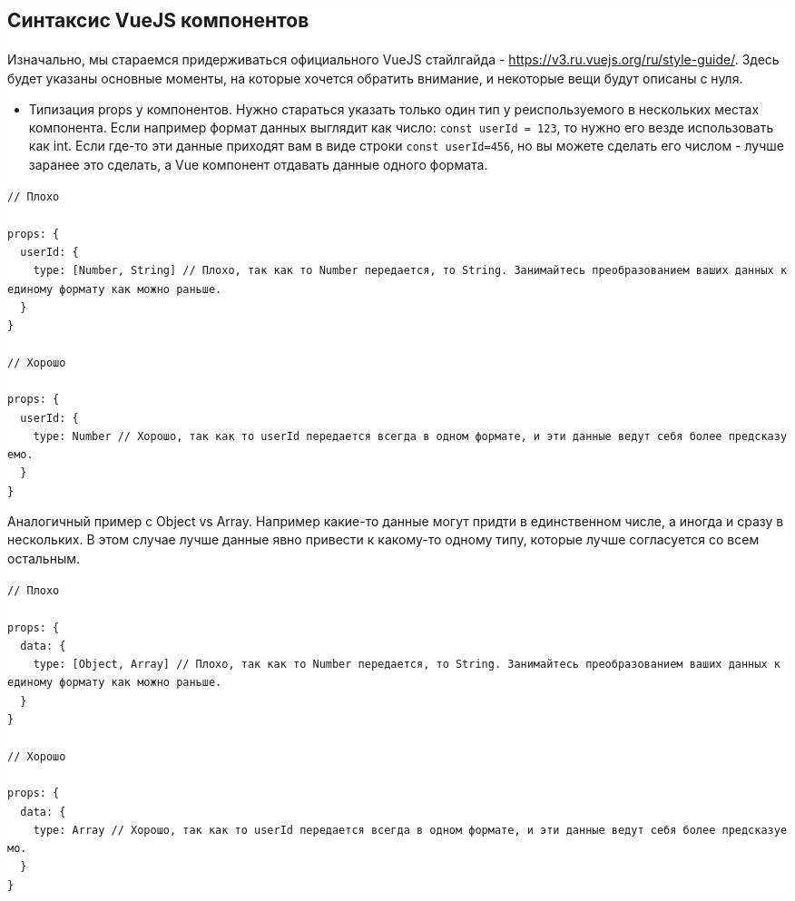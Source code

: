## Синтаксис VueJS компонентов

Изначально, мы стараемся придерживаться официального VueJS стайлгайда - https://v3.ru.vuejs.org/ru/style-guide/. Здесь будет указаны основные моменты, на которые хочется обратить внимание,
и некоторые вещи будут описаны с нуля.

- Типизация props у компонентов. Нужно стараться указать только один тип у реиспользуемого в нескольких местах компонента. Если например формат данных выглядит как число: `const userId = 123`, то нужно его везде использовать как int. Если где-то эти данные приходят вам в виде строки `const userId=456`, но вы можете сделать его числом - лучше заранее это сделать, а Vue компонент отдавать данные одного формата. 

```tsx
// Плохо

props: {
  userId: {
    type: [Number, String] // Плохо, так как то Number передается, то String. Занимайтесь преобразованием ваших данных к единому формату как можно раньше.
  }
}

// Хорошо

props: {
  userId: {
    type: Number // Хорошо, так как то userId передается всегда в одном формате, и эти данные ведут себя более предсказуемо.
  }
}
```

Аналогичный пример с Object vs Array. Например какие-то данные могут придти в единственном числе, а иногда и сразу в нескольких.
В этом случае лучше данные явно привести к какому-то одному типу, которые лучше согласуется со всем остальным.

```tsx
// Плохо

props: {
  data: {
    type: [Object, Array] // Плохо, так как то Number передается, то String. Занимайтесь преобразованием ваших данных к единому формату как можно раньше.
  }
}

// Хорошо

props: {
  data: {
    type: Array // Хорошо, так как то userId передается всегда в одном формате, и эти данные ведут себя более предсказуемо.
  }
}
```
